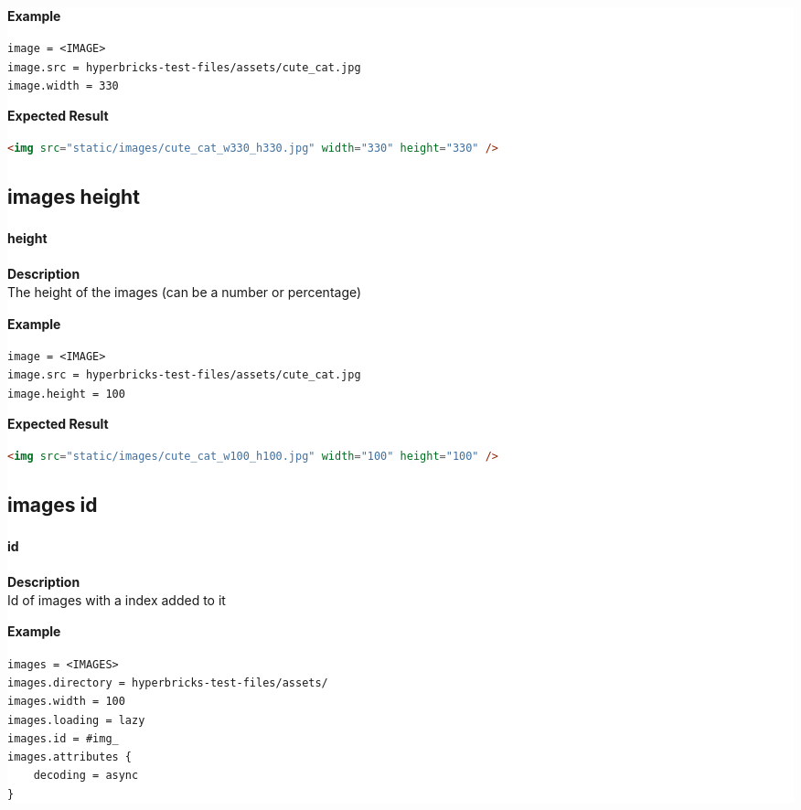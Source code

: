 **Example**
````properties
image = <IMAGE>
image.src = hyperbricks-test-files/assets/cute_cat.jpg
image.width = 330

````

**Expected Result**

````html
<img src="static/images/cute_cat_w330_h330.jpg" width="330" height="330" />
````












## images height
#### height

**Description**  
The height of the images (can be a number or percentage)


**Example**
````properties
image = <IMAGE>
image.src = hyperbricks-test-files/assets/cute_cat.jpg
image.height = 100

````

**Expected Result**

````html
<img src="static/images/cute_cat_w100_h100.jpg" width="100" height="100" />
````












## images id
#### id

**Description**  
Id of images with a index added to it


**Example**
````properties
images = <IMAGES>
images.directory = hyperbricks-test-files/assets/
images.width = 100
images.loading = lazy
images.id = #img_
images.attributes {
    decoding = async 
}

````
